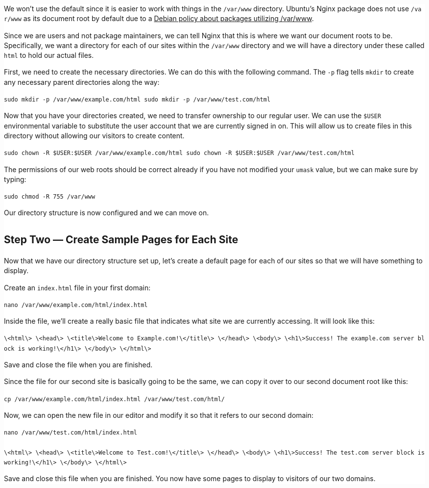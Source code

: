 We won’t use the default since it is easier to work with things in the `/var/www` directory. Ubuntu’s Nginx package does not use `/var/www` as its document root by default due to a [Debian policy about packages utilizing /var/www](http://lintian.debian.org/tags/dir-or-file-in-var-www.html).

Since we are users and not package maintainers, we can tell Nginx that this is where we want our document roots to be. Specifically, we want a directory for each of our sites within the `/var/www` directory and we will have a directory under these called `html` to hold our actual files.

First, we need to create the necessary directories. We can do this with the following command. The `-p` flag tells `mkdir` to create any necessary parent directories along the way:

    sudo mkdir -p /var/www/example.com/html sudo mkdir -p /var/www/test.com/html

Now that you have your directories created, we need to transfer ownership to our regular user. We can use the `$USER` environmental variable to substitute the user account that we are currently signed in on. This will allow us to create files in this directory without allowing our visitors to create content.

    sudo chown -R $USER:$USER /var/www/example.com/html sudo chown -R $USER:$USER /var/www/test.com/html

The permissions of our web roots should be correct already if you have not modified your `umask` value, but we can make sure by typing:

    sudo chmod -R 755 /var/www

Our directory structure is now configured and we can move on.

## Step Two — Create Sample Pages for Each Site

Now that we have our directory structure set up, let’s create a default page for each of our sites so that we will have something to display.

Create an `index.html` file in your first domain:

    nano /var/www/example.com/html/index.html

Inside the file, we’ll create a really basic file that indicates what site we are currently accessing. It will look like this:

    \<html\> \<head\> \<title\>Welcome to Example.com!\</title\> \</head\> \<body\> \<h1\>Success! The example.com server block is working!\</h1\> \</body\> \</html\>

Save and close the file when you are finished.

Since the file for our second site is basically going to be the same, we can copy it over to our second document root like this:

    cp /var/www/example.com/html/index.html /var/www/test.com/html/

Now, we can open the new file in our editor and modify it so that it refers to our second domain:

    nano /var/www/test.com/html/index.html

    \<html\> \<head\> \<title\>Welcome to Test.com!\</title\> \</head\> \<body\> \<h1\>Success! The test.com server block is working!\</h1\> \</body\> \</html\>

Save and close this file when you are finished. You now have some pages to display to visitors of our two domains.
